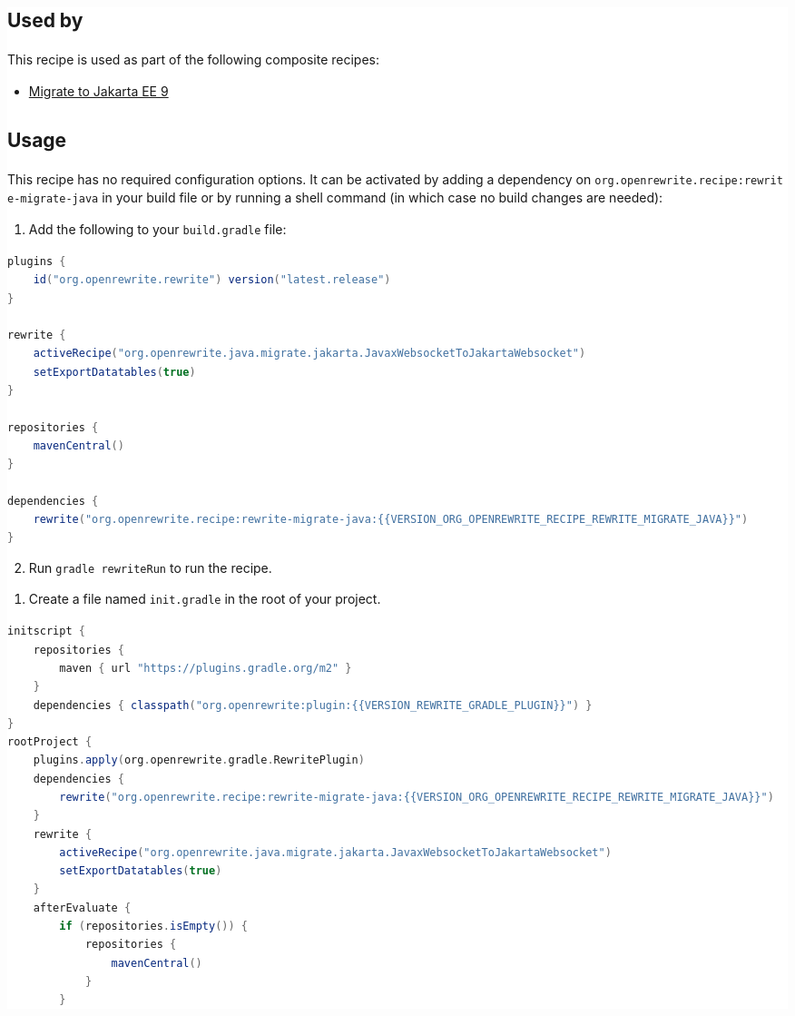## Used by

This recipe is used as part of the following composite recipes:

* [Migrate to Jakarta EE 9](/recipes/java/migrate/jakarta/javaxmigrationtojakarta.md)


## Usage

This recipe has no required configuration options. It can be activated by adding a dependency on `org.openrewrite.recipe:rewrite-migrate-java` in your build file or by running a shell command (in which case no build changes are needed):
<Tabs groupId="projectType">
<TabItem value="gradle" label="Gradle">

1. Add the following to your `build.gradle` file:

```groovy title="build.gradle"
plugins {
    id("org.openrewrite.rewrite") version("latest.release")
}

rewrite {
    activeRecipe("org.openrewrite.java.migrate.jakarta.JavaxWebsocketToJakartaWebsocket")
    setExportDatatables(true)
}

repositories {
    mavenCentral()
}

dependencies {
    rewrite("org.openrewrite.recipe:rewrite-migrate-java:{{VERSION_ORG_OPENREWRITE_RECIPE_REWRITE_MIGRATE_JAVA}}")
}
```

2. Run `gradle rewriteRun` to run the recipe.
</TabItem>

<TabItem value="gradle-init-script" label="Gradle init script">

1. Create a file named `init.gradle` in the root of your project.

```groovy title="init.gradle"
initscript {
    repositories {
        maven { url "https://plugins.gradle.org/m2" }
    }
    dependencies { classpath("org.openrewrite:plugin:{{VERSION_REWRITE_GRADLE_PLUGIN}}") }
}
rootProject {
    plugins.apply(org.openrewrite.gradle.RewritePlugin)
    dependencies {
        rewrite("org.openrewrite.recipe:rewrite-migrate-java:{{VERSION_ORG_OPENREWRITE_RECIPE_REWRITE_MIGRATE_JAVA}}")
    }
    rewrite {
        activeRecipe("org.openrewrite.java.migrate.jakarta.JavaxWebsocketToJakartaWebsocket")
        setExportDatatables(true)
    }
    afterEvaluate {
        if (repositories.isEmpty()) {
            repositories {
                mavenCentral()
            }
        }
```